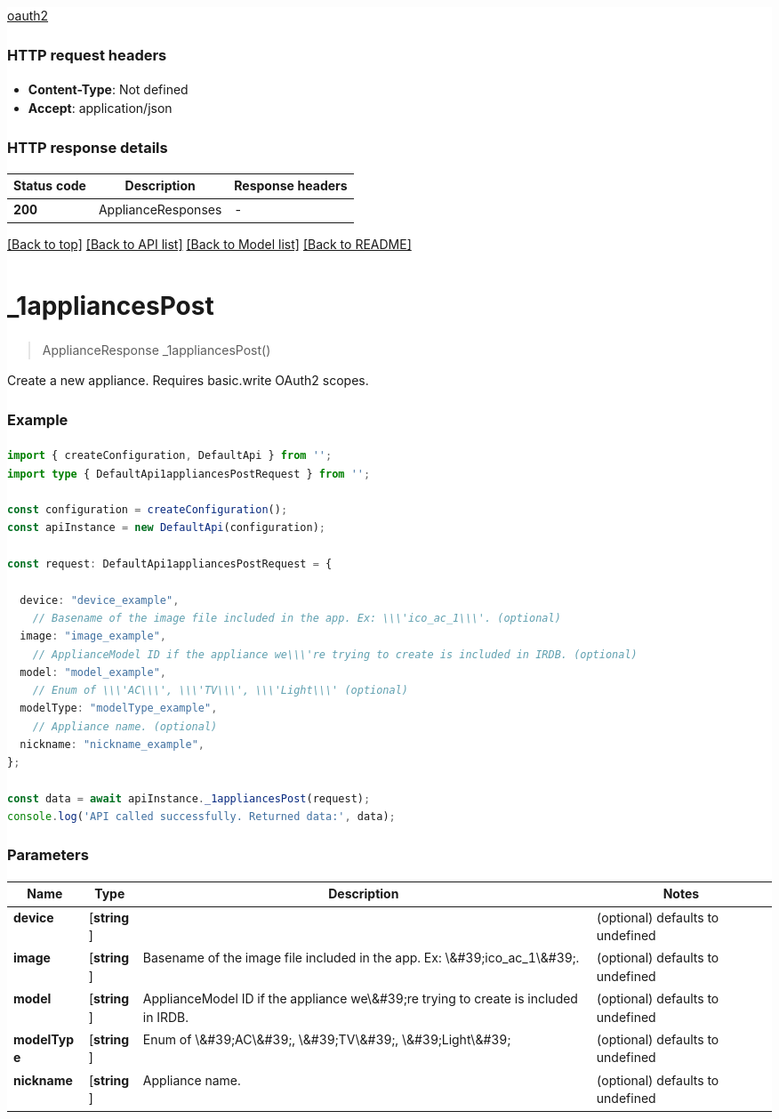 [oauth2](README.md#oauth2)

### HTTP request headers

 - **Content-Type**: Not defined
 - **Accept**: application/json


### HTTP response details
| Status code | Description | Response headers |
|-------------|-------------|------------------|
**200** | ApplianceResponses |  -  |

[[Back to top]](#) [[Back to API list]](README.md#documentation-for-api-endpoints) [[Back to Model list]](README.md#documentation-for-models) [[Back to README]](README.md)

# **_1appliancesPost**
> ApplianceResponse _1appliancesPost()

Create a new appliance. Requires basic.write OAuth2 scopes.

### Example


```typescript
import { createConfiguration, DefaultApi } from '';
import type { DefaultApi1appliancesPostRequest } from '';

const configuration = createConfiguration();
const apiInstance = new DefaultApi(configuration);

const request: DefaultApi1appliancesPostRequest = {
  
  device: "device_example",
    // Basename of the image file included in the app. Ex: \\\'ico_ac_1\\\'. (optional)
  image: "image_example",
    // ApplianceModel ID if the appliance we\\\'re trying to create is included in IRDB. (optional)
  model: "model_example",
    // Enum of \\\'AC\\\', \\\'TV\\\', \\\'Light\\\' (optional)
  modelType: "modelType_example",
    // Appliance name. (optional)
  nickname: "nickname_example",
};

const data = await apiInstance._1appliancesPost(request);
console.log('API called successfully. Returned data:', data);
```


### Parameters

Name | Type | Description  | Notes
------------- | ------------- | ------------- | -------------
 **device** | [**string**] |  | (optional) defaults to undefined
 **image** | [**string**] | Basename of the image file included in the app. Ex: \\\&#39;ico_ac_1\\\&#39;. | (optional) defaults to undefined
 **model** | [**string**] | ApplianceModel ID if the appliance we\\\&#39;re trying to create is included in IRDB. | (optional) defaults to undefined
 **modelType** | [**string**] | Enum of \\\&#39;AC\\\&#39;, \\\&#39;TV\\\&#39;, \\\&#39;Light\\\&#39; | (optional) defaults to undefined
 **nickname** | [**string**] | Appliance name. | (optional) defaults to undefined
